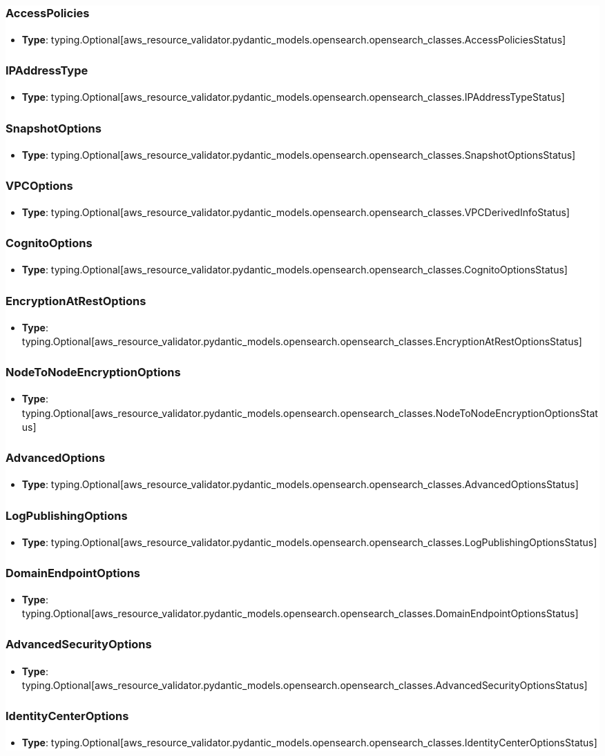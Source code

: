 ### AccessPolicies
- **Type**: typing.Optional[aws_resource_validator.pydantic_models.opensearch.opensearch_classes.AccessPoliciesStatus]

### IPAddressType
- **Type**: typing.Optional[aws_resource_validator.pydantic_models.opensearch.opensearch_classes.IPAddressTypeStatus]

### SnapshotOptions
- **Type**: typing.Optional[aws_resource_validator.pydantic_models.opensearch.opensearch_classes.SnapshotOptionsStatus]

### VPCOptions
- **Type**: typing.Optional[aws_resource_validator.pydantic_models.opensearch.opensearch_classes.VPCDerivedInfoStatus]

### CognitoOptions
- **Type**: typing.Optional[aws_resource_validator.pydantic_models.opensearch.opensearch_classes.CognitoOptionsStatus]

### EncryptionAtRestOptions
- **Type**: typing.Optional[aws_resource_validator.pydantic_models.opensearch.opensearch_classes.EncryptionAtRestOptionsStatus]

### NodeToNodeEncryptionOptions
- **Type**: typing.Optional[aws_resource_validator.pydantic_models.opensearch.opensearch_classes.NodeToNodeEncryptionOptionsStatus]

### AdvancedOptions
- **Type**: typing.Optional[aws_resource_validator.pydantic_models.opensearch.opensearch_classes.AdvancedOptionsStatus]

### LogPublishingOptions
- **Type**: typing.Optional[aws_resource_validator.pydantic_models.opensearch.opensearch_classes.LogPublishingOptionsStatus]

### DomainEndpointOptions
- **Type**: typing.Optional[aws_resource_validator.pydantic_models.opensearch.opensearch_classes.DomainEndpointOptionsStatus]

### AdvancedSecurityOptions
- **Type**: typing.Optional[aws_resource_validator.pydantic_models.opensearch.opensearch_classes.AdvancedSecurityOptionsStatus]

### IdentityCenterOptions
- **Type**: typing.Optional[aws_resource_validator.pydantic_models.opensearch.opensearch_classes.IdentityCenterOptionsStatus]
